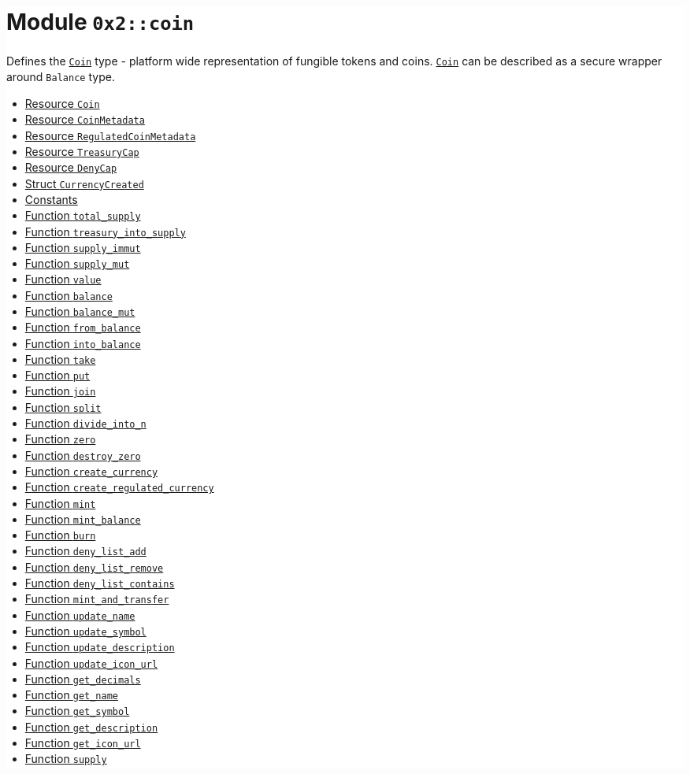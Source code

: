 
<a name="0x2_coin"></a>

# Module `0x2::coin`

Defines the <code><a href="../../dependencies/sui-framework/coin.md#0x2_coin_Coin">Coin</a></code> type - platform wide representation of fungible
tokens and coins. <code><a href="../../dependencies/sui-framework/coin.md#0x2_coin_Coin">Coin</a></code> can be described as a secure wrapper around
<code>Balance</code> type.


-  [Resource `Coin`](#0x2_coin_Coin)
-  [Resource `CoinMetadata`](#0x2_coin_CoinMetadata)
-  [Resource `RegulatedCoinMetadata`](#0x2_coin_RegulatedCoinMetadata)
-  [Resource `TreasuryCap`](#0x2_coin_TreasuryCap)
-  [Resource `DenyCap`](#0x2_coin_DenyCap)
-  [Struct `CurrencyCreated`](#0x2_coin_CurrencyCreated)
-  [Constants](#@Constants_0)
-  [Function `total_supply`](#0x2_coin_total_supply)
-  [Function `treasury_into_supply`](#0x2_coin_treasury_into_supply)
-  [Function `supply_immut`](#0x2_coin_supply_immut)
-  [Function `supply_mut`](#0x2_coin_supply_mut)
-  [Function `value`](#0x2_coin_value)
-  [Function `balance`](#0x2_coin_balance)
-  [Function `balance_mut`](#0x2_coin_balance_mut)
-  [Function `from_balance`](#0x2_coin_from_balance)
-  [Function `into_balance`](#0x2_coin_into_balance)
-  [Function `take`](#0x2_coin_take)
-  [Function `put`](#0x2_coin_put)
-  [Function `join`](#0x2_coin_join)
-  [Function `split`](#0x2_coin_split)
-  [Function `divide_into_n`](#0x2_coin_divide_into_n)
-  [Function `zero`](#0x2_coin_zero)
-  [Function `destroy_zero`](#0x2_coin_destroy_zero)
-  [Function `create_currency`](#0x2_coin_create_currency)
-  [Function `create_regulated_currency`](#0x2_coin_create_regulated_currency)
-  [Function `mint`](#0x2_coin_mint)
-  [Function `mint_balance`](#0x2_coin_mint_balance)
-  [Function `burn`](#0x2_coin_burn)
-  [Function `deny_list_add`](#0x2_coin_deny_list_add)
-  [Function `deny_list_remove`](#0x2_coin_deny_list_remove)
-  [Function `deny_list_contains`](#0x2_coin_deny_list_contains)
-  [Function `mint_and_transfer`](#0x2_coin_mint_and_transfer)
-  [Function `update_name`](#0x2_coin_update_name)
-  [Function `update_symbol`](#0x2_coin_update_symbol)
-  [Function `update_description`](#0x2_coin_update_description)
-  [Function `update_icon_url`](#0x2_coin_update_icon_url)
-  [Function `get_decimals`](#0x2_coin_get_decimals)
-  [Function `get_name`](#0x2_coin_get_name)
-  [Function `get_symbol`](#0x2_coin_get_symbol)
-  [Function `get_description`](#0x2_coin_get_description)
-  [Function `get_icon_url`](#0x2_coin_get_icon_url)
-  [Function `supply`](#0x2_coin_supply)
